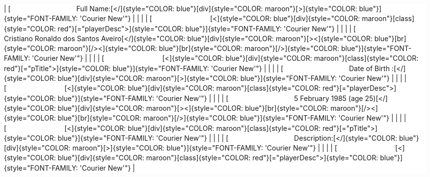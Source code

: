| [                                  Full Name:[\</]{style="COLOR: blue"}[div]{style="COLOR: maroon"}[\>]{style="COLOR: blue"}]{style="FONT-FAMILY: 'Courier New'"}                                                                                                                                        |
|                                                                                                                                                                                                                                                                                                          |
| [                              [\<]{style="COLOR: blue"}[div]{style="COLOR: maroon"}[class]{style="COLOR: red"}[=\"playerDesc\"\>]{style="COLOR: blue"}]{style="FONT-FAMILY: 'Courier New'"}                                                                                                             |
|                                                                                                                                                                                                                                                                                                          |
| [                                  Cristiano Ronaldo dos Santos Aveiro[\</]{style="COLOR: blue"}[div]{style="COLOR: maroon"}[\>\<]{style="COLOR: blue"}[br]{style="COLOR: maroon"}[/\>\<]{style="COLOR: blue"}[br]{style="COLOR: maroon"}[/\>]{style="COLOR: blue"}]{style="FONT-FAMILY: 'Courier New'"} |
|                                                                                                                                                                                                                                                                                                          |
| [                              [\<]{style="COLOR: blue"}[div]{style="COLOR: maroon"}[class]{style="COLOR: red"}[=\"pTitle\"\>]{style="COLOR: blue"}]{style="FONT-FAMILY: 'Courier New'"}                                                                                                                 |
|                                                                                                                                                                                                                                                                                                          |
| [                                  Date of Birth :[\</]{style="COLOR: blue"}[div]{style="COLOR: maroon"}[\>]{style="COLOR: blue"}]{style="FONT-FAMILY: 'Courier New'"}                                                                                                                                   |
|                                                                                                                                                                                                                                                                                                          |
| [                              [\<]{style="COLOR: blue"}[div]{style="COLOR: maroon"}[class]{style="COLOR: red"}[=\"playerDesc\"\>]{style="COLOR: blue"}]{style="FONT-FAMILY: 'Courier New'"}                                                                                                             |
|                                                                                                                                                                                                                                                                                                          |
| [                                  5 February 1985 (age 25)[\</]{style="COLOR: blue"}[div]{style="COLOR: maroon"}[\>\<]{style="COLOR: blue"}[br]{style="COLOR: maroon"}[/\>\<]{style="COLOR: blue"}[br]{style="COLOR: maroon"}[/\>]{style="COLOR: blue"}]{style="FONT-FAMILY: 'Courier New'"}            |
|                                                                                                                                                                                                                                                                                                          |
| [                              [\<]{style="COLOR: blue"}[div]{style="COLOR: maroon"}[class]{style="COLOR: red"}[=\"pTitle\"\>]{style="COLOR: blue"}]{style="FONT-FAMILY: 'Courier New'"}                                                                                                                 |
|                                                                                                                                                                                                                                                                                                          |
| [                                  Description:[\</]{style="COLOR: blue"}[div]{style="COLOR: maroon"}[\>]{style="COLOR: blue"}]{style="FONT-FAMILY: 'Courier New'"}                                                                                                                                      |
|                                                                                                                                                                                                                                                                                                          |
| [                              [\<]{style="COLOR: blue"}[div]{style="COLOR: maroon"}[class]{style="COLOR: red"}[=\"playerDesc\"\>]{style="COLOR: blue"}]{style="FONT-FAMILY: 'Courier New'"}                                                                                                             |